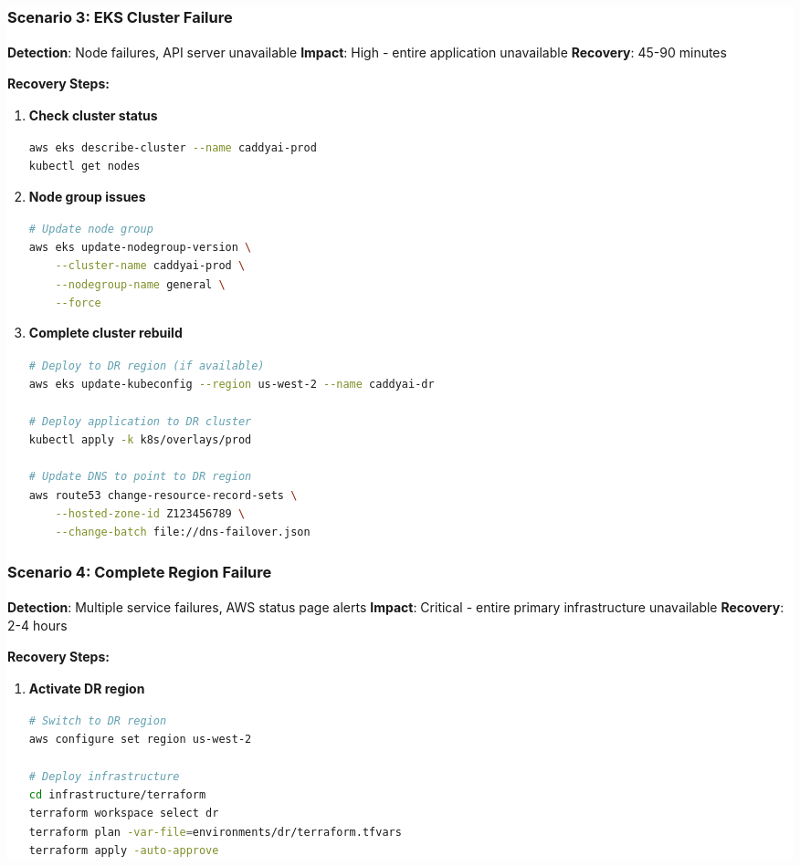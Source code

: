 ### Scenario 3: EKS Cluster Failure

**Detection**: Node failures, API server unavailable
**Impact**: High - entire application unavailable
**Recovery**: 45-90 minutes

**Recovery Steps:**
1. **Check cluster status**
   ```bash
   aws eks describe-cluster --name caddyai-prod
   kubectl get nodes
   ```

2. **Node group issues**
   ```bash
   # Update node group
   aws eks update-nodegroup-version \
       --cluster-name caddyai-prod \
       --nodegroup-name general \
       --force
   ```

3. **Complete cluster rebuild**
   ```bash
   # Deploy to DR region (if available)
   aws eks update-kubeconfig --region us-west-2 --name caddyai-dr

   # Deploy application to DR cluster
   kubectl apply -k k8s/overlays/prod

   # Update DNS to point to DR region
   aws route53 change-resource-record-sets \
       --hosted-zone-id Z123456789 \
       --change-batch file://dns-failover.json
   ```

### Scenario 4: Complete Region Failure

**Detection**: Multiple service failures, AWS status page alerts
**Impact**: Critical - entire primary infrastructure unavailable
**Recovery**: 2-4 hours

**Recovery Steps:**
1. **Activate DR region**
   ```bash
   # Switch to DR region
   aws configure set region us-west-2

   # Deploy infrastructure
   cd infrastructure/terraform
   terraform workspace select dr
   terraform plan -var-file=environments/dr/terraform.tfvars
   terraform apply -auto-approve
   ```
